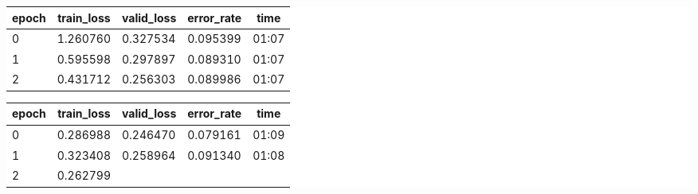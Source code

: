 <table border="0" class="dataframe">
  <thead>
    <tr style="text-align: center;">
      <th>epoch</th>
      <th>train_loss</th>
      <th>valid_loss</th>
      <th>error_rate</th>
      <th>time</th>
    </tr>
  </thead>
  <tbody>
    <tr>
      <td>0</td>
      <td>1.260760</td>
      <td>0.327534</td>
      <td>0.095399</td>
      <td>01:07</td>
    </tr>
    <tr>
      <td>1</td>
      <td>0.595598</td>
      <td>0.297897</td>
      <td>0.089310</td>
      <td>01:07</td>
    </tr>
    <tr>
      <td>2</td>
      <td>0.431712</td>
      <td>0.256303</td>
      <td>0.089986</td>
      <td>01:07</td>
    </tr>
  </tbody>
</table>


<table border="0" class="dataframe">
  <thead>
    <tr style="text-align: center;">
      <th>epoch</th>
      <th>train_loss</th>
      <th>valid_loss</th>
      <th>error_rate</th>
      <th>time</th>
    </tr>
  </thead>
  <tbody>
    <tr>
      <td>0</td>
      <td>0.286988</td>
      <td>0.246470</td>
      <td>0.079161</td>
      <td>01:09</td>
    </tr>
    <tr>
      <td>1</td>
      <td>0.323408</td>
      <td>0.258964</td>
      <td>0.091340</td>
      <td>01:08</td>
    </tr>
    <tr>
      <td>2</td>
      <td>0.262799</td>
